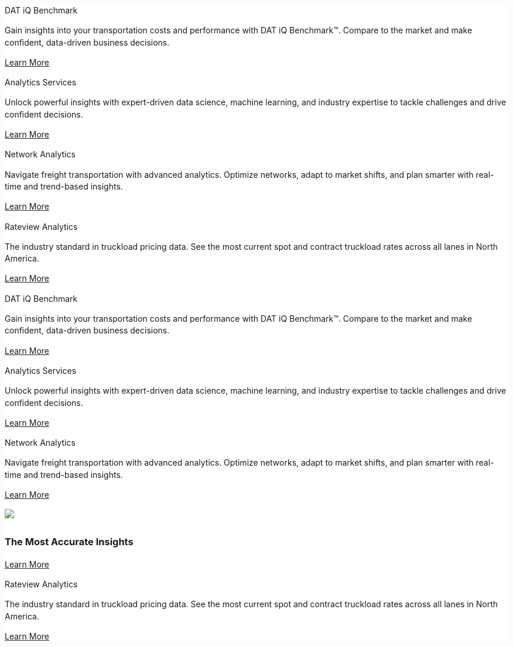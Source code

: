 DAT iQ Benchmark

Gain insights into your transportation costs and performance with DAT iQ Benchmark™. Compare to the market and make confident, data-driven business decisions.

[Learn More](https://www.dat.com/benchmark-analytics)

Analytics Services

Unlock powerful insights with expert-driven data science, machine learning, and industry expertise to tackle challenges and drive confident decisions.

[Learn More](https://www.dat.com/analytics-services)

Network Analytics

Navigate freight transportation with advanced analytics. Optimize networks, adapt to market shifts, and plan smarter with real-time and trend-based insights.

[Learn More](https://www.dat.com/network-analytics)

Rateview Analytics

The industry standard in truckload pricing data. See the most current spot and contract truckload rates across all lanes in North America.

[Learn More](https://www.dat.com/rateview)

DAT iQ Benchmark

Gain insights into your transportation costs and performance with DAT iQ Benchmark™. Compare to the market and make confident, data-driven business decisions.

[Learn More](https://www.dat.com/benchmark-analytics)

Analytics Services

Unlock powerful insights with expert-driven data science, machine learning, and industry expertise to tackle challenges and drive confident decisions.

[Learn More](https://www.dat.com/analytics-services)

Network Analytics

Navigate freight transportation with advanced analytics. Optimize networks, adapt to market shifts, and plan smarter with real-time and trend-based insights.

[Learn More](https://www.dat.com/network-analytics)

![](https://www.dat.com/wp-content/uploads/2025/04/DAT-iQ-Analytics-logo.png)

### The Most Accurate Insights

[Learn More](https://www.dat.com/iq)

Rateview Analytics

The industry standard in truckload pricing data. See the most current spot and contract truckload rates across all lanes in North America.

[Learn More](https://www.dat.com/rateview)
